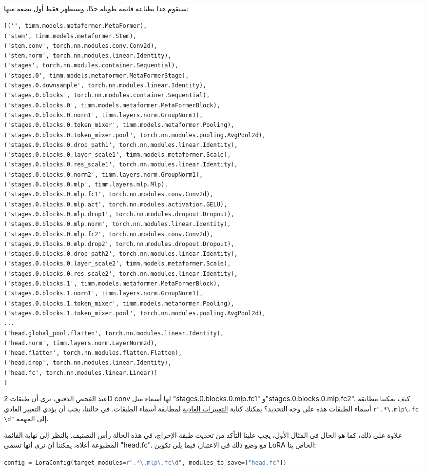 سيقوم هذا بطباعة قائمة طويلة جدًا، وسنظهر فقط أول بضعة منها:

```
[('', timm.models.metaformer.MetaFormer),
('stem', timm.models.metaformer.Stem),
('stem.conv', torch.nn.modules.conv.Conv2d),
('stem.norm', torch.nn.modules.linear.Identity),
('stages', torch.nn.modules.container.Sequential),
('stages.0', timm.models.metaformer.MetaFormerStage),
('stages.0.downsample', torch.nn.modules.linear.Identity),
('stages.0.blocks', torch.nn.modules.container.Sequential),
('stages.0.blocks.0', timm.models.metaformer.MetaFormerBlock),
('stages.0.blocks.0.norm1', timm.layers.norm.GroupNorm1),
('stages.0.blocks.0.token_mixer', timm.models.metaformer.Pooling),
('stages.0.blocks.0.token_mixer.pool', torch.nn.modules.pooling.AvgPool2d),
('stages.0.blocks.0.drop_path1', torch.nn.modules.linear.Identity),
('stages.0.blocks.0.layer_scale1', timm.models.metaformer.Scale),
('stages.0.blocks.0.res_scale1', torch.nn.modules.linear.Identity),
('stages.0.blocks.0.norm2', timm.layers.norm.GroupNorm1),
('stages.0.blocks.0.mlp', timm.layers.mlp.Mlp),
('stages.0.blocks.0.mlp.fc1', torch.nn.modules.conv.Conv2d),
('stages.0.blocks.0.mlp.act', torch.nn.modules.activation.GELU),
('stages.0.blocks.0.mlp.drop1', torch.nn.modules.dropout.Dropout),
('stages.0.blocks.0.mlp.norm', torch.nn.modules.linear.Identity),
('stages.0.blocks.0.mlp.fc2', torch.nn.modules.conv.Conv2d),
('stages.0.blocks.0.mlp.drop2', torch.nn.modules.dropout.Dropout),
('stages.0.blocks.0.drop_path2', torch.nn.modules.linear.Identity),
('stages.0.blocks.0.layer_scale2', timm.models.metaformer.Scale),
('stages.0.blocks.0.res_scale2', torch.nn.modules.linear.Identity),
('stages.0.blocks.1', timm.models.metaformer.MetaFormerBlock),
('stages.0.blocks.1.norm1', timm.layers.norm.GroupNorm1),
('stages.0.blocks.1.token_mixer', timm.models.metaformer.Pooling),
('stages.0.blocks.1.token_mixer.pool', torch.nn.modules.pooling.AvgPool2d),
...
('head.global_pool.flatten', torch.nn.modules.linear.Identity),
('head.norm', timm.layers.norm.LayerNorm2d),
('head.flatten', torch.nn.modules.flatten.Flatten),
('head.drop', torch.nn.modules.linear.Identity),
('head.fc', torch.nn.modules.linear.Linear)]
]
```

عند الفحص الدقيق، نرى أن طبقات 2D conv لها أسماء مثل "stages.0.blocks.0.mlp.fc1" و"stages.0.blocks.0.mlp.fc2". كيف يمكننا مطابقة أسماء الطبقات هذه على وجه التحديد؟ يمكنك كتابة [التعبيرات العادية](https://docs.python.org/3/library/re.html) لمطابقة أسماء الطبقات. في حالتنا، يجب أن يؤدي التعبير العادي `r".*\.mlp\.fc\d"` إلى المهمة.

علاوة على ذلك، كما هو الحال في المثال الأول، يجب علينا التأكد من تحديث طبقة الإخراج، في هذه الحالة رأس التصنيف. بالنظر إلى نهاية القائمة المطبوعة أعلاه، يمكننا أن نرى أنها تسمى "head.fc". مع وضع ذلك في الاعتبار، فيما يلي تكوين LoRA الخاص بنا:

```python
config = LoraConfig(target_modules=r".*\.mlp\.fc\d", modules_to_save=["head.fc"])
```
